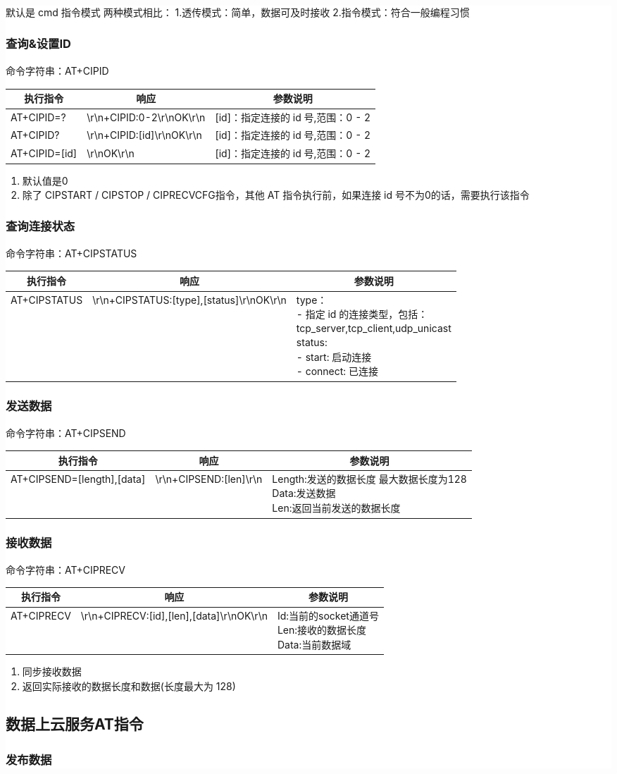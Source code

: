 默认是 cmd 指令模式
两种模式相比：
1.透传模式：简单，数据可及时接收
2.指令模式：符合一般编程习惯

### 查询&设置ID

命令字符串：AT+CIPID

| 执行指令        | 响应                       | 参数说明                          |
|----------------|----------------------------|-------------------------------|
| AT+CIPID=?     | \r\n+CIPID:0-2\r\nOK\r\n   | [id]：指定连接的 id 号,范围：0 - 2 |
| AT+CIPID?      | \r\n+CIPID:[id]\r\nOK\r\n | [id]：指定连接的 id 号,范围：0 - 2 |
| AT+CIPID=[id] | \r\nOK\r\n                 | [id]：指定连接的 id 号,范围：0 - 2 |

1. 默认值是0
2. 除了 CIPSTART / CIPSTOP / CIPRECVCFG指令，其他 AT 指令执行前，如果连接 id 号不为0的话，需要执行该指令

### 查询连接状态

命令字符串：AT+CIPSTATUS

| 执行指令 | 响应 | 参数说明 |
| - | - | - |
| AT+CIPSTATUS | \r\n+CIPSTATUS:[type],[status]\r\nOK\r\n | type：<br>- 指定 id 的连接类型，包括：<br>tcp_server,tcp_client,udp_unicast<br>status:<br>- start: 启动连接<br>- connect: 已连接 |

### 发送数据

命令字符串：AT+CIPSEND

| 执行指令 | 响应 | 参数说明 |
| - | - | - |
| AT+CIPSEND=[length],[data] | \r\n+CIPSEND:[len]\r\n | Length:发送的数据长度 最大数据长度为128<br>Data:发送数据<br>Len:返回当前发送的数据长度 |

### 接收数据

命令字符串：AT+CIPRECV

| 执行指令    | 响应                                        | 参数说明                                                       |
|------------|---------------------------------------------|------------------------------------------------------------|
| AT+CIPRECV | \r\n+CIPRECV:[id],[len],[data]\r\nOK\r\n | Id:当前的socket通道号<br>Len:接收的数据长度<br>Data:当前数据域 |

1. 同步接收数据
2. 返回实际接收的数据长度和数据(长度最大为 128)

## 数据上云服务AT指令

### 发布数据
